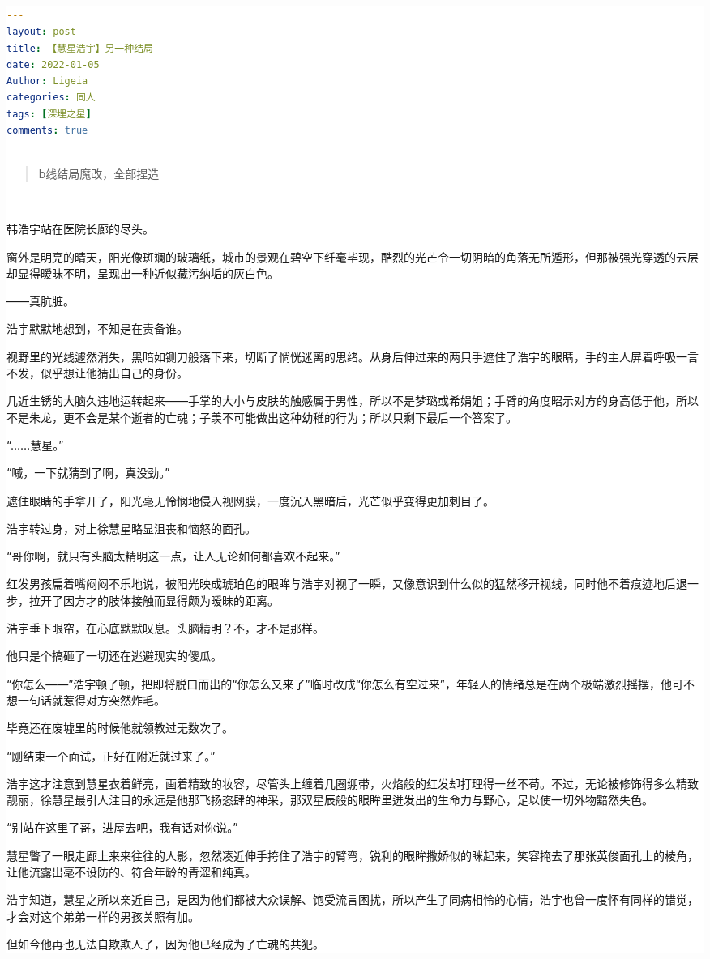 ```yaml
---
layout: post
title: 【慧星浩宇】另一种结局
date: 2022-01-05
Author: Ligeia
categories: 同人
tags: [深埋之星]
comments: true
---
```


>b线结局魔改，全部捏造
>

<br />

韩浩宇站在医院长廊的尽头。

窗外是明亮的晴天，阳光像斑斓的玻璃纸，城市的景观在碧空下纤毫毕现，酷烈的光芒令一切阴暗的角落无所遁形，但那被强光穿透的云层却显得暧昧不明，呈现出一种近似藏污纳垢的灰白色。

——真肮脏。

浩宇默默地想到，不知是在责备谁。

视野里的光线遽然消失，黑暗如铡刀般落下来，切断了惝恍迷离的思绪。从身后伸过来的两只手遮住了浩宇的眼睛，手的主人屏着呼吸一言不发，似乎想让他猜出自己的身份。

几近生锈的大脑久违地运转起来——手掌的大小与皮肤的触感属于男性，所以不是梦璐或希娟姐；手臂的角度昭示对方的身高低于他，所以不是朱龙，更不会是某个逝者的亡魂；子羡不可能做出这种幼稚的行为；所以只剩下最后一个答案了。

“……慧星。”

“嘁，一下就猜到了啊，真没劲。”

遮住眼睛的手拿开了，阳光毫无怜悯地侵入视网膜，一度沉入黑暗后，光芒似乎变得更加刺目了。

浩宇转过身，对上徐慧星略显沮丧和恼怒的面孔。

“哥你啊，就只有头脑太精明这一点，让人无论如何都喜欢不起来。”

红发男孩扁着嘴闷闷不乐地说，被阳光映成琥珀色的眼眸与浩宇对视了一瞬，又像意识到什么似的猛然移开视线，同时他不着痕迹地后退一步，拉开了因方才的肢体接触而显得颇为暧昧的距离。

浩宇垂下眼帘，在心底默默叹息。头脑精明？不，才不是那样。

他只是个搞砸了一切还在逃避现实的傻瓜。

“你怎么——”浩宇顿了顿，把即将脱口而出的“你怎么又来了”临时改成“你怎么有空过来”，年轻人的情绪总是在两个极端激烈摇摆，他可不想一句话就惹得对方突然炸毛。

毕竟还在废墟里的时候他就领教过无数次了。

“刚结束一个面试，正好在附近就过来了。”

浩宇这才注意到慧星衣着鲜亮，画着精致的妆容，尽管头上缠着几圈绷带，火焰般的红发却打理得一丝不苟。不过，无论被修饰得多么精致靓丽，徐慧星最引人注目的永远是他那飞扬恣肆的神采，那双星辰般的眼眸里迸发出的生命力与野心，足以使一切外物黯然失色。

“别站在这里了哥，进屋去吧，我有话对你说。”

慧星瞥了一眼走廊上来来往往的人影，忽然凑近伸手挎住了浩宇的臂弯，锐利的眼眸撒娇似的眯起来，笑容掩去了那张英俊面孔上的棱角，让他流露出毫不设防的、符合年龄的青涩和纯真。

浩宇知道，慧星之所以亲近自己，是因为他们都被大众误解、饱受流言困扰，所以产生了同病相怜的心情，浩宇也曾一度怀有同样的错觉，才会对这个弟弟一样的男孩关照有加。

但如今他再也无法自欺欺人了，因为他已经成为了亡魂的共犯。
